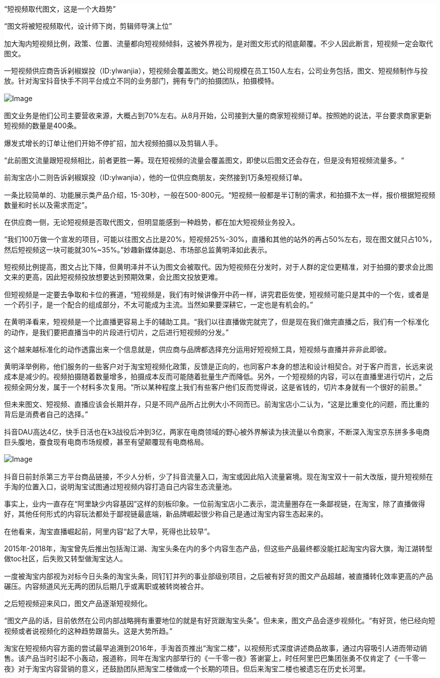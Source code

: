 “短视频取代图文，这是一个大趋势”

“图文将被短视频取代，设计师下岗，剪辑师导演上位”

加大淘内短视频比例，政策、位置、流量都向短视频倾斜，这被外界视为，是对图文形式的彻底颠覆。不少人因此断言，短视频一定会取代图文。

一短视频供应商告诉剁椒娱投（ID:ylwanjia），短视频会覆盖图文。她公司规模在员工150人左右，公司业务包括，图文、短视频制作与投放。针对淘宝抖音快手不同平台成立不同的业务部门，拥有专门的拍摄团队，拍摄模特。

![Image](https://p1-tt.byteimg.com/origin/pgc-image/6f39f21277914321951d1e11504cd98d?from=pc)

图文业务是他们公司主要营收来源，大概占到70%左右。从8月开始，公司接到大量的商家短视频订单。按照她的说法，平台要求商家更新短视频的数量是400条。

爆发式增长的订单让他们开始不停扩招，加大视频拍摄以及剪辑人手。

“此前图文流量跟短视频相比，前者更胜一筹。现在短视频的流量会覆盖图文，即使以后图文还会存在，但是没有短视频流量多。“

前淘宝店小二则告诉剁椒娱投（ID:ylwanjia），他的一位供应商朋友，突然接到1万条短视频订单。

一条比较简单的、功能展示类产品介绍，15-30秒，一般在500-800元。“短视频一般都是半订制的需求，和拍摄不太一样，报价根据短视频数量和时长以及需求而定”。

在供应商一侧，无论短视频是否取代图文，但明显能感到一种趋势，都在加大短视频业务投入。

“我们100万做一个宣发的项目，可能以往图文占比是20%，短视频25%-30%，直播和其他的站外的再占50%左右，现在图文就只占10%，然后短视频这一块可能就30%~35%。”妙趣新媒体副总、市场部总监黄明泽如此表示。

短视频比例提高，图文占比下降，但黄明泽并不认为图文会被取代。因为短视频在分发时，对于人群的定位更精准，对于拍摄的要求会比图文来的更高，因此短视频投放想要达到预期效果，会比图文投放更难。

但短视频是一定要去争取和卡位的赛道，“短视频是，我们有时候讲像开中药一样，讲究君臣佐使，短视频可能只是其中的一个佐，或者是一个药引子，是一个配合的组成部分，不太可能成为主流。当然如果要深耕它，一定也是有机会的。”

在黄明泽看来，短视频是一个比直播更容易上手的辅助工具。“我们以往直播做完就完了，但是现在我们做完直播之后，我们有一个标准化的动作，是我们要把直播当中的片段进行切片，之后进行短视频的分发。”

这个越来越标准化的动作透露出来一个信息就是，供应商与品牌都选择充分运用好短视频工具，短视频与直播并非非此即彼。

黄明泽举例称，他们服务的一些客户对于淘宝短视频化政策，反馈是正向的，也同客户本身的想法和设计相契合。对于客户而言，长远来说成本是减少的。视频拍摄随着数量增多，拍摄成本反而可能随着批量生产而降低。另外，一个短视频的内容，可以在直播里进行切片，之后视频全网分发，属于一个材料多次复用。“所以某种程度上我们有些客户他们反而觉得说，这是省钱的，切片本身就有一个很好的前景。”

但未来图文、短视频、直播应该会长期并存，只是不同产品所占比例大小不同而已。前淘宝店小二认为，“这是比重变化的问题，而比重的背后是消费者自己的选择。”

抖音DAU高达4亿，快手日活也在k3战役后冲到3亿，两家在电商领域的野心被外界解读为挟流量以令商家，不断深入淘宝京东拼多多电商巨头腹地，蚕食现有电商市场规模，甚至有望颠覆现有电商格局。

![Image](https://p3-tt.byteimg.com/origin/pgc-image/d94d4015e6144d048624a1a29e593adb?from=pc)

抖音日前封杀第三方平台商品链接，不少人分析，少了抖音流量入口，淘宝或因此陷入流量窘境。现在淘宝双十一前大改版，提升短视频在手淘的位置入口，说明淘宝试图通过短视频内容打造自己内容生态流量池。

事实上，业内一直存在“阿里缺少内容基因”这样的刻板印象。一位前淘宝店小二表示，混流量圈存在一条鄙视链，在淘宝，除了直播做得好，其他任何形式的内容玩法都处于鄙视链最底端，新品牌崛起很少称自己是通过淘宝内容生态起来的。

在他看来，淘宝直播崛起前，阿里内容“起了大早，死得也比较早”。

2015年-2018年，淘宝曾先后推出包括淘江湖、淘宝头条在内的多个内容生态产品，但这些产品最终都没能扛起淘宝内容大旗，淘江湖转型做toc社区，后失败又转型做淘宝达人。

一度被淘宝内部视为对标今日头条的淘宝头条，同钉钉并列的事业部级别项目，之后被有好货的图文产品超越，被直播转化效率更高的产品碾压。内容频道风光无两的团队后期几乎或离职或被转岗被合并。

之后短视频迎来风口，图文产品逐渐短视频化。

“图文产品的话，目前依然在公司内部战略拥有重要地位的就是有好货跟淘宝头条”。但未来，图文产品会逐步视频化。“有好货，他已经向短视频或者说视频化的这种趋势跟苗头。这是大势所趋。”

淘宝在短视频内容方面的尝试最早追溯到2016年，手淘首页推出“淘宝二楼”，以视频形式深度讲述商品故事，通过内容吸引人进而带动销售。该产品当时引起不小轰动，报道称，同年在淘宝内部举行的《一千零一夜》答谢宴上，时任阿里巴巴集团张勇不仅肯定了《一千零一夜》对于淘宝内容营销的意义，还鼓励团队把淘宝二楼做成一个长期的项目。但后来淘宝二楼也被遗忘在历史长河里。
